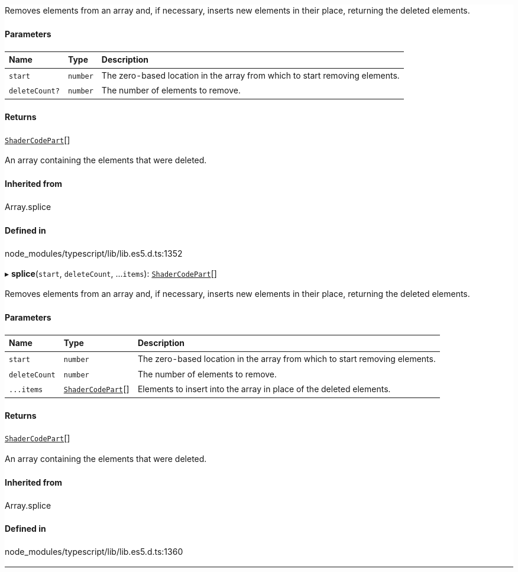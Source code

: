 Removes elements from an array and, if necessary, inserts new elements in their place, returning the deleted elements.

#### Parameters

| Name | Type | Description |
| :------ | :------ | :------ |
| `start` | `number` | The zero-based location in the array from which to start removing elements. |
| `deleteCount?` | `number` | The number of elements to remove. |

#### Returns

[`ShaderCodePart`](../modules/webgl_shader.md#shadercodepart)[]

An array containing the elements that were deleted.

#### Inherited from

Array.splice

#### Defined in

node_modules/typescript/lib/lib.es5.d.ts:1352

▸ **splice**(`start`, `deleteCount`, ...`items`): [`ShaderCodePart`](../modules/webgl_shader.md#shadercodepart)[]

Removes elements from an array and, if necessary, inserts new elements in their place, returning the deleted elements.

#### Parameters

| Name | Type | Description |
| :------ | :------ | :------ |
| `start` | `number` | The zero-based location in the array from which to start removing elements. |
| `deleteCount` | `number` | The number of elements to remove. |
| `...items` | [`ShaderCodePart`](../modules/webgl_shader.md#shadercodepart)[] | Elements to insert into the array in place of the deleted elements. |

#### Returns

[`ShaderCodePart`](../modules/webgl_shader.md#shadercodepart)[]

An array containing the elements that were deleted.

#### Inherited from

Array.splice

#### Defined in

node_modules/typescript/lib/lib.es5.d.ts:1360

___
